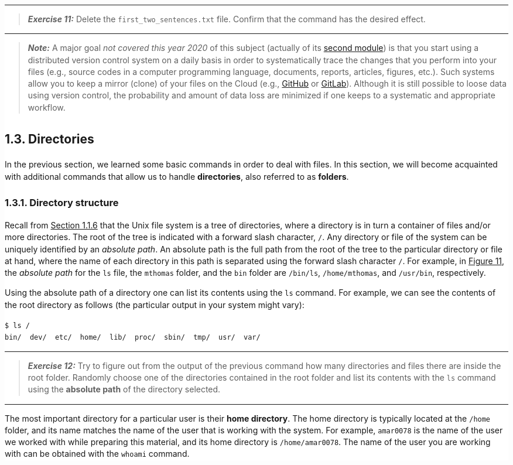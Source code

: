 ----
> *__Exercise 11:__*
Delete the  `first_two_sentences.txt` file. Confirm that the command has the desired effect.
----

> *__Note:__* A major goal *not covered this year 2020* of this subject (actually of its [second module](Git.md)) is that you start using a distributed version control system on a daily basis in order to systematically trace the changes that you perform into your files (e.g., source codes in a computer programming language, documents, reports, articles, figures, etc.). Such systems allow you to keep a mirror (clone) of your files on the Cloud (e.g., [GitHub](https://www.github.com) or [GitLab](https://www.gitlab.com)). Although it is still possible to loose data using version control, the probability and amount of data loss are minimized if one keeps to a systematic and appropriate workflow.

## 1.3. Directories
<a id="markdown-directories" name="directories"></a>

In the previous section, we learned some basic commands in order to deal with files. In this section, we will become acquainted with additional commands that allow us to handle **directories**, also referred to as **folders**. 

### 1.3.1. Directory structure
<a id="markdown-directory-structure" name="directory-structure"></a>

Recall from [Section 1.1.6](#116-the-unix-file-system) that the Unix file system is a tree of directories, where a directory is in turn a container of files and/or more directories. The root of the tree is indicated with a forward slash character, `/`. Any directory or file of the system can be uniquely identified by an *absolute path*. An absolute path is the full path from the root of the tree to the particular directory or file at hand, where the name of each directory in this path is separated using the forward slash character `/`. For example, in [Figure 11](#fig_unix_file_system), the *absolute path* for the `ls` file, the `mthomas` folder, and the `bin` folder are `/bin/ls`, `/home/mthomas`,  and `/usr/bin`, respectively.

Using the absolute path of a directory one can list its contents using the `ls` command. For example, we can see the contents of the root directory as follows (the particular output in your system might vary):

```bash
$ ls /
bin/  dev/  etc/  home/  lib/  proc/  sbin/  tmp/  usr/  var/
```

----
> *__Exercise 12:__*
Try to figure out from the output of the previous command how many directories and files there are inside the root folder. Randomly choose one of the directories contained in the root folder and list its contents with the `ls` command using the **absolute path** of the directory selected.
----

The most important directory for a particular user is their **home directory**. The home directory is typically located at the `/home` folder, and its name matches the name of the user that is working with the system. For example, `amar0078` is the name of the user we worked with while preparing this material, and its home directory is `/home/amar0078`. The name of the user you are working with can be obtained with the `whoami` command.
